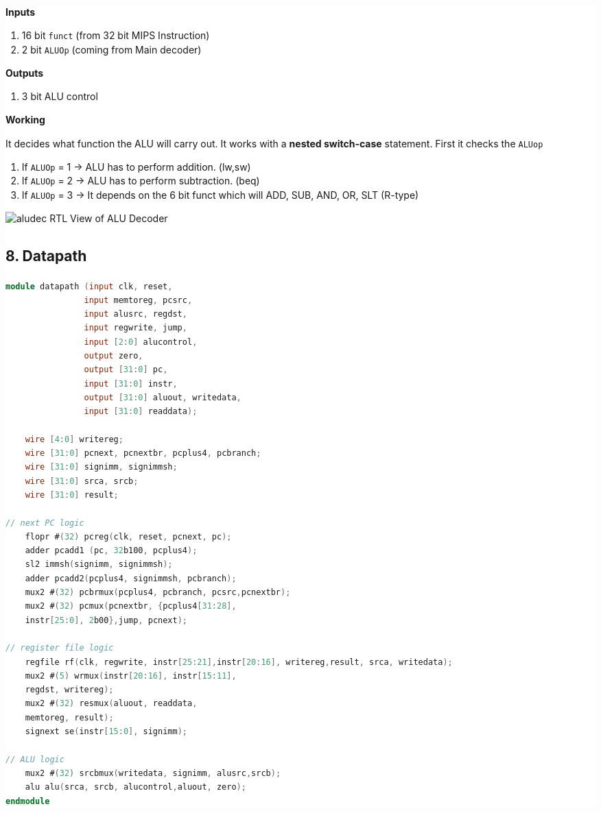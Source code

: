 **Inputs** 

1. 16 bit ```funct``` (from 32 bit MIPS Instruction)
2. 2 bit ```ALUOp``` (coming from Main decoder)

**Outputs**

1. 3 bit ALU control

**Working**

It decides what function the ALU will carry out. It works with a **nested switch-case** statement. First it checks the ```ALUop```

1. If ```ALUOp``` = 1 -> ALU has to perform addition. (lw,sw)
2. If ```ALUOp``` = 2 -> ALU has to perform subtraction. (beq)
3. If ```ALUOp``` = 3 -> It depends on the 6 bit funct which will ADD, SUB, AND, OR, SLT (R-type)

![aludec](./2024%20Single%20Cycle%20Images/singlecycle-0113.png)
RTL View of ALU Decoder

## 8. Datapath

```v
module datapath (input clk, reset, 
                input memtoreg, pcsrc, 
                input alusrc, regdst, 
                input regwrite, jump, 
                input [2:0] alucontrol, 
                output zero, 
                output [31:0] pc, 
                input [31:0] instr, 
                output [31:0] aluout, writedata, 
                input [31:0] readdata); 

    wire [4:0] writereg; 
    wire [31:0] pcnext, pcnextbr, pcplus4, pcbranch; 
    wire [31:0] signimm, signimmsh; 
    wire [31:0] srca, srcb; 
    wire [31:0] result; 

// next PC logic 
    flopr #(32) pcreg(clk, reset, pcnext, pc); 
    adder pcadd1 (pc, 32b100, pcplus4); 
    sl2 immsh(signimm, signimmsh); 
    adder pcadd2(pcplus4, signimmsh, pcbranch); 
    mux2 #(32) pcbrmux(pcplus4, pcbranch, pcsrc,pcnextbr); 
    mux2 #(32) pcmux(pcnextbr, {pcplus4[31:28], 
    instr[25:0], 2b00},jump, pcnext); 

// register file logic 
    regfile rf(clk, regwrite, instr[25:21],instr[20:16], writereg,result, srca, writedata); 
    mux2 #(5) wrmux(instr[20:16], instr[15:11], 
    regdst, writereg); 
    mux2 #(32) resmux(aluout, readdata, 
    memtoreg, result); 
    signext se(instr[15:0], signimm); 

// ALU logic 
    mux2 #(32) srcbmux(writedata, signimm, alusrc,srcb); 
    alu alu(srca, srcb, alucontrol,aluout, zero); 
endmodule
```
